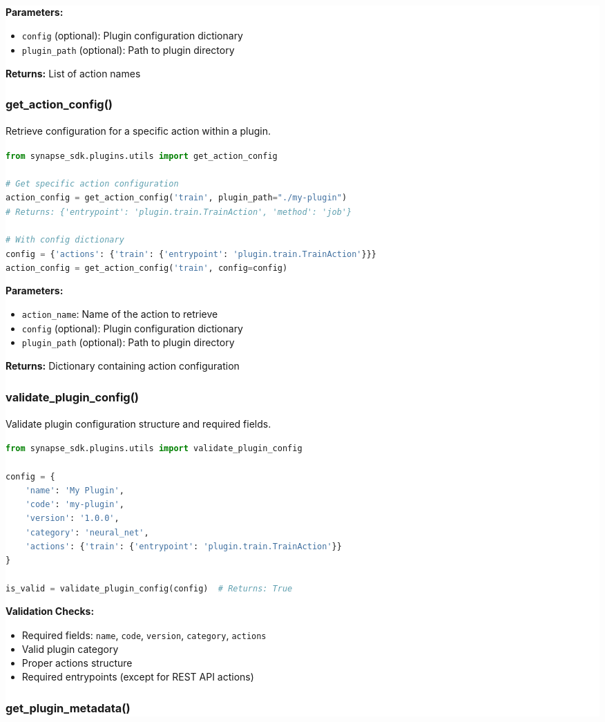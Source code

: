 **Parameters:**

- `config` (optional): Plugin configuration dictionary
- `plugin_path` (optional): Path to plugin directory

**Returns:** List of action names

### get_action_config()

Retrieve configuration for a specific action within a plugin.

```python
from synapse_sdk.plugins.utils import get_action_config

# Get specific action configuration
action_config = get_action_config('train', plugin_path="./my-plugin")
# Returns: {'entrypoint': 'plugin.train.TrainAction', 'method': 'job'}

# With config dictionary
config = {'actions': {'train': {'entrypoint': 'plugin.train.TrainAction'}}}
action_config = get_action_config('train', config=config)
```

**Parameters:**

- `action_name`: Name of the action to retrieve
- `config` (optional): Plugin configuration dictionary
- `plugin_path` (optional): Path to plugin directory

**Returns:** Dictionary containing action configuration

### validate_plugin_config()

Validate plugin configuration structure and required fields.

```python
from synapse_sdk.plugins.utils import validate_plugin_config

config = {
    'name': 'My Plugin',
    'code': 'my-plugin',
    'version': '1.0.0',
    'category': 'neural_net',
    'actions': {'train': {'entrypoint': 'plugin.train.TrainAction'}}
}

is_valid = validate_plugin_config(config)  # Returns: True
```

**Validation Checks:**

- Required fields: `name`, `code`, `version`, `category`, `actions`
- Valid plugin category
- Proper actions structure
- Required entrypoints (except for REST API actions)

### get_plugin_metadata()
